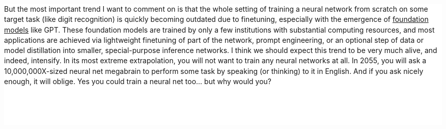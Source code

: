 But the most important trend I want to comment on is that the whole setting of training a neural network from scratch on some target task (like digit recognition) is quickly becoming outdated due to finetuning, especially with the emergence of [foundation models](https://arxiv.org/abs/2108.07258) like GPT. These foundation models are trained by only a few institutions with substantial computing resources, and most applications are achieved via lightweight finetuning of part of the network, prompt engineering, or an optional step of data or model distillation into smaller, special-purpose inference networks. I think we should expect this trend to be very much alive, and indeed, intensify. In its most extreme extrapolation, you will not want to train any neural networks at all. In 2055, you will ask a 10,000,000X-sized neural net megabrain to perform some task by speaking (or thinking) to it in English. And if you ask nicely enough, it will oblige. Yes you could train a neural net too... but why would you?

<br><br><br>
